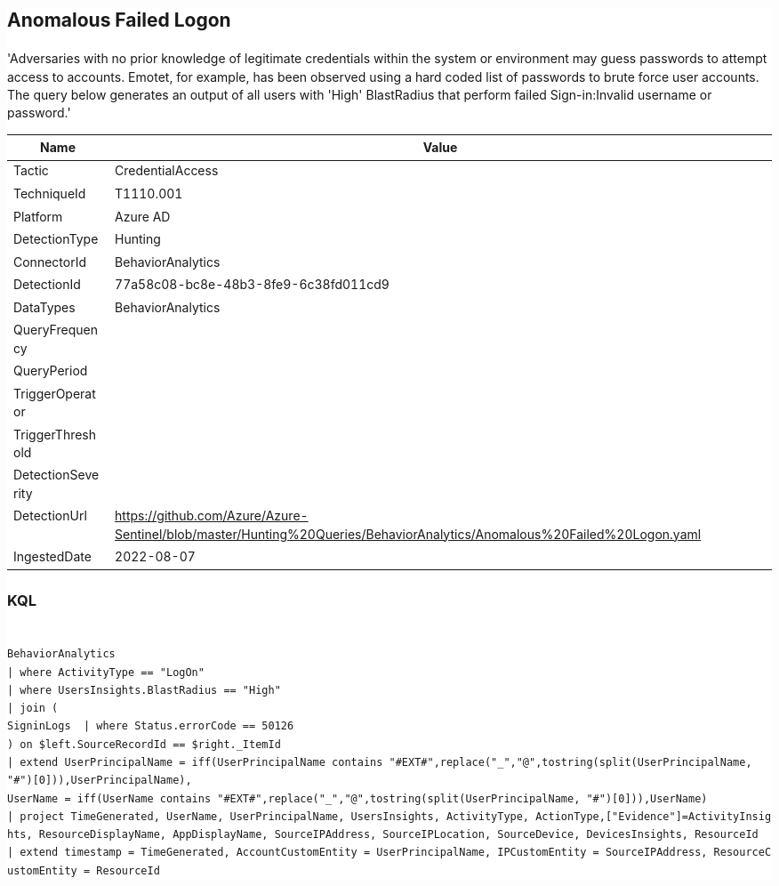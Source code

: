 ## Anomalous Failed Logon

'Adversaries with no prior knowledge of legitimate credentials within the system or environment may guess passwords to attempt access to accounts. Emotet, for example, has been observed using a hard coded list of passwords to brute force user accounts. The query below generates an output of all users with 'High' BlastRadius that perform failed Sign-in:Invalid username or password.'

|Name | Value |
| --- | --- |
|Tactic | CredentialAccess|
|TechniqueId | T1110.001|
|Platform | Azure AD|
|DetectionType | Hunting |
|ConnectorId | BehaviorAnalytics |
|DetectionId | 77a58c08-bc8e-48b3-8fe9-6c38fd011cd9 |
|DataTypes | BehaviorAnalytics |
|QueryFrequency |  |
|QueryPeriod |  |
|TriggerOperator |  |
|TriggerThreshold |  |
|DetectionSeverity |  |
|DetectionUrl | https://github.com/Azure/Azure-Sentinel/blob/master/Hunting%20Queries/BehaviorAnalytics/Anomalous%20Failed%20Logon.yaml |
|IngestedDate | 2022-08-07 |

### KQL
```kql

BehaviorAnalytics
| where ActivityType == "LogOn"
| where UsersInsights.BlastRadius == "High"
| join (
SigninLogs  | where Status.errorCode == 50126
) on $left.SourceRecordId == $right._ItemId
| extend UserPrincipalName = iff(UserPrincipalName contains "#EXT#",replace("_","@",tostring(split(UserPrincipalName, "#")[0])),UserPrincipalName),
UserName = iff(UserName contains "#EXT#",replace("_","@",tostring(split(UserPrincipalName, "#")[0])),UserName)
| project TimeGenerated, UserName, UserPrincipalName, UsersInsights, ActivityType, ActionType,["Evidence"]=ActivityInsights, ResourceDisplayName, AppDisplayName, SourceIPAddress, SourceIPLocation, SourceDevice, DevicesInsights, ResourceId
| extend timestamp = TimeGenerated, AccountCustomEntity = UserPrincipalName, IPCustomEntity = SourceIPAddress, ResourceCustomEntity = ResourceId

```
